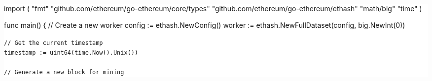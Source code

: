 
import (
	"fmt"
	"github.com/ethereum/go-ethereum/core/types"
	"github.com/ethereum/go-ethereum/ethash"
	"math/big"
	"time"
)

func main() {
	// Create a new worker
	config := ethash.NewConfig()
	worker := ethash.NewFullDataset(config, big.NewInt(0))

	// Get the current timestamp
	timestamp := uint64(time.Now().Unix())

	// Generate a new block for mining